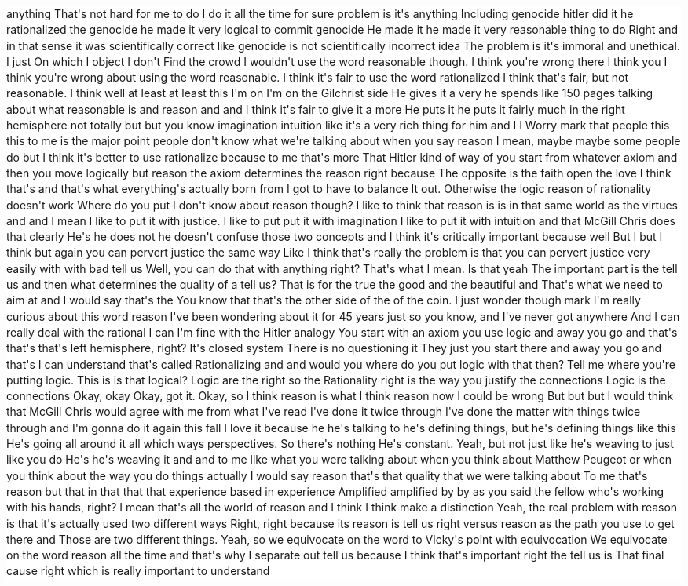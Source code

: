 anything That's not hard for me to do I do it all the time for sure problem is it's anything Including genocide hitler did it he rationalized the genocide he made it very logical to commit genocide He made it he made it very reasonable thing to do Right and in that sense it was scientifically correct like genocide is not scientifically incorrect idea The problem is it's immoral and unethical. I just On which I object I don't Find the crowd I wouldn't use the word reasonable though. I think you're wrong there I think you I think you're wrong about using the word reasonable. I think it's fair to use the word rationalized I think that's fair, but not reasonable. I think well at least at least this I'm on I'm on the Gilchrist side He gives it a very he spends like 150 pages talking about what reasonable is and reason and and I think it's fair to give it a more He puts it he puts it fairly much in the right hemisphere not totally but but you know imagination intuition like it's a very rich thing for him and I I Worry mark that people this this to me is the major point people don't know what we're talking about when you say reason I mean, maybe maybe some people do but I think it's better to use rationalize because to me that's more That Hitler kind of way of you start from whatever axiom and then you move logically but reason the axiom determines the reason right because The opposite is the faith open the love I think that's and that's what everything's actually born from I got to have to balance It out. Otherwise the logic reason of rationality doesn't work Where do you put I don't know about reason though? I like to think that reason is is in that same world as the virtues and and I mean I like to put it with justice. I like to put put it with imagination I like to put it with intuition and that McGill Chris does that clearly He's he does not he doesn't confuse those two concepts and I think it's critically important because well But I but I think but again you can pervert justice the same way Like I think that's really the problem is that you can pervert justice very easily with with bad tell us Well, you can do that with anything right? That's what I mean. Is that yeah The important part is the tell us and then what determines the quality of a tell us? That is for the true the good and the beautiful and That's what we need to aim at and I would say that's the You know that that's the other side of the of the coin. I just wonder though mark I'm really curious about this word reason I've been wondering about it for 45 years just so you know, and I've never got anywhere And I can really deal with the rational I can I'm fine with the Hitler analogy You start with an axiom you use logic and away you go and that's that's that's left hemisphere, right? It's closed system There is no questioning it They just you start there and away you go and that's I can understand that's called Rationalizing and and would you where do you put logic with that then? Tell me where you're putting logic. This is is that logical? Logic are the right so the Rationality right is the way you justify the connections Logic is the connections Okay, okay Okay, got it. Okay, so I think reason is what I think reason now I could be wrong But but but I would think that McGill Chris would agree with me from what I've read I've done it twice through I've done the matter with things twice through and I'm gonna do it again this fall I love it because he he's talking to he's defining things, but he's defining things like this He's going all around it all which ways perspectives. So there's nothing He's constant. Yeah, but not just like he's weaving to just like you do He's he's weaving it and and to me like what you were talking about when you think about Matthew Peugeot or when you think about the way you do things actually I would say reason that's that quality that we were talking about To me that's reason but that in that that that experience based in experience Amplified amplified by by as you said the fellow who's working with his hands, right? I mean that's all the world of reason and I think I think make a distinction Yeah, the real problem with reason is that it's actually used two different ways Right, right because its reason is tell us right versus reason as the path you use to get there and Those are two different things. Yeah, so we equivocate on the word to Vicky's point with equivocation We equivocate on the word reason all the time and that's why I separate out tell us because I think that's important right the tell us is That final cause right which is really important to understand 